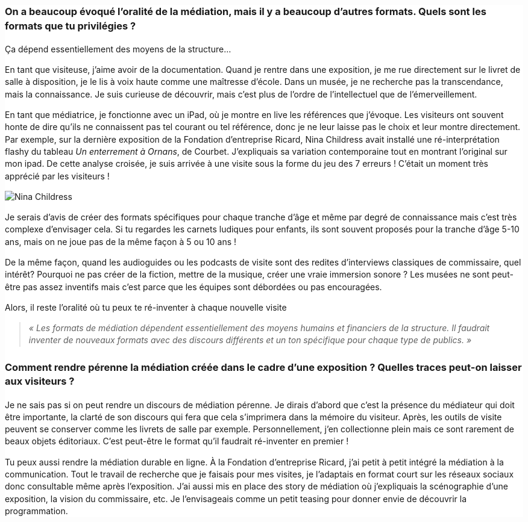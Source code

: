 

### On a beaucoup évoqué l’oralité de la médiation, mais il y a beaucoup d’autres formats. Quels sont les formats que tu privilégies ? 

Ça dépend essentiellement des moyens de la structure… 

En tant que visiteuse, j’aime avoir de la documentation. Quand je rentre dans une exposition, je me rue directement sur le livret de salle à disposition, je le lis à voix haute comme une maîtresse d’école. Dans un musée, je ne recherche pas la transcendance, mais la connaissance. Je suis curieuse de découvrir, mais c’est plus de l’ordre de l’intellectuel que de l’émerveillement.

En tant que médiatrice, je fonctionne avec un iPad, où je montre en live les références que j’évoque. Les visiteurs ont souvent honte de dire qu’ils ne connaissent pas tel courant ou tel référence, donc je ne leur laisse pas le choix et leur montre directement. Par exemple, sur la dernière exposition de la Fondation d’entreprise Ricard, Nina Childress avait installé une ré-interprétation flashy du tableau _Un enterrement à Ornans_, de Courbet. J’expliquais sa variation contemporaine tout en montrant l’original sur mon ipad. De cette analyse croisée, je suis arrivée à une visite sous la forme du jeu des 7 erreurs ! C’était un moment très apprécié par les visiteurs !


![Nina Childress](/img/clarabalayer_illu2.png)

Je serais d’avis de créer des formats spécifiques pour chaque tranche d’âge et même par degré de connaissance mais c’est très complexe d’envisager cela. Si tu regardes les carnets ludiques pour enfants, ils sont souvent proposés pour la tranche d’âge 5-10 ans, mais on ne joue pas de la même façon à 5 ou 10 ans !

De la même façon, quand les audioguides ou les podcasts de visite sont des redites d’interviews classiques de commissaire, quel intérêt? Pourquoi ne pas créer de la fiction, mettre de la musique, créer une vraie immersion sonore ?  Les musées ne sont peut-être pas assez inventifs mais c’est parce que les équipes sont débordées ou pas encouragées.

Alors, il reste l’oralité où tu peux te ré-inventer à chaque nouvelle visite


>_« Les formats de médiation dépendent essentiellement des moyens humains et financiers de la structure. Il faudrait inventer de nouveaux formats avec des discours différents et un ton spécifique pour chaque type de publics. »_


### Comment rendre pérenne la médiation créée dans le cadre d’une exposition ? Quelles traces peut-on laisser aux visiteurs ? 

Je ne sais pas si on peut rendre un discours de médiation pérenne. Je dirais d’abord que c’est la présence du médiateur qui doit être importante, la clarté de son discours qui fera que cela s’imprimera dans la mémoire du visiteur. Après, les outils de visite peuvent se conserver comme les livrets de salle par exemple. Personnellement, j’en collectionne plein mais ce sont rarement de beaux objets éditoriaux. C’est peut-être le format qu’il faudrait ré-inventer en premier ! 

Tu peux aussi rendre la médiation durable en ligne. À la Fondation d’entreprise Ricard, j’ai petit à petit intégré la médiation à la communication. Tout le travail de recherche que je faisais pour mes visites, je l’adaptais en format court sur les réseaux sociaux donc consultable même après l’exposition. J’ai aussi mis en place des story de médiation où j’expliquais la scénographie d’une exposition, la vision du commissaire, etc. Je l’envisageais comme un petit teasing pour donner envie de découvrir la programmation. 
